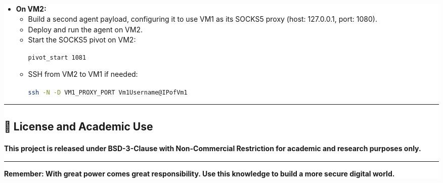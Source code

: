- **On VM2:**
  - Build a second agent payload, configuring it to use VM1 as its SOCKS5 proxy (host: 127.0.0.1, port: 1080).
  - Deploy and run the agent on VM2.
  - Start the SOCKS5 pivot on VM2:
    ```sh
    pivot_start 1081
    ```
  - SSH from VM2 to VM1 if needed:
    ```sh
    ssh -N -D VM1_PROXY_PORT Vm1Username@IPofVm1
    ```

---

## 📄 License and Academic Use

**This project is released under BSD-3-Clause with Non-Commercial Restriction for academic and research purposes only.**

---

**Remember: With great power comes great responsibility. Use this knowledge to build a more secure digital world.**
